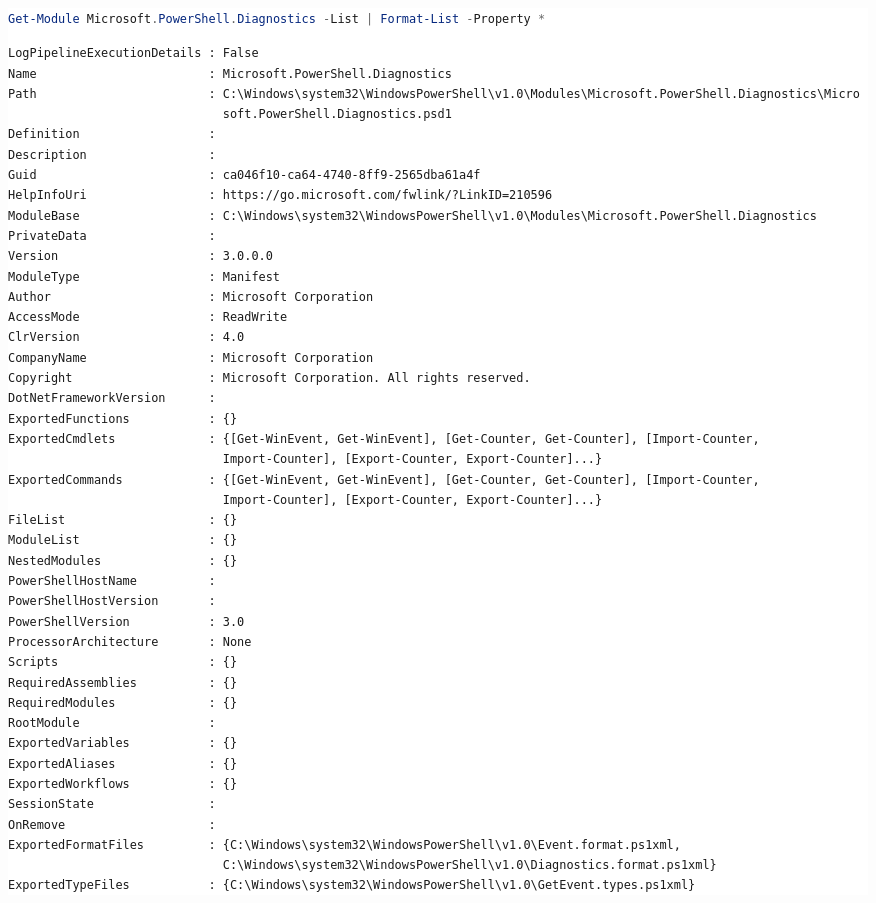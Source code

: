 ```powershell
Get-Module Microsoft.PowerShell.Diagnostics -List | Format-List -Property *
```

```Output
LogPipelineExecutionDetails : False
Name                        : Microsoft.PowerShell.Diagnostics
Path                        : C:\Windows\system32\WindowsPowerShell\v1.0\Modules\Microsoft.PowerShell.Diagnostics\Micro
                              soft.PowerShell.Diagnostics.psd1
Definition                  :
Description                 :
Guid                        : ca046f10-ca64-4740-8ff9-2565dba61a4f
HelpInfoUri                 : https://go.microsoft.com/fwlink/?LinkID=210596
ModuleBase                  : C:\Windows\system32\WindowsPowerShell\v1.0\Modules\Microsoft.PowerShell.Diagnostics
PrivateData                 :
Version                     : 3.0.0.0
ModuleType                  : Manifest
Author                      : Microsoft Corporation
AccessMode                  : ReadWrite
ClrVersion                  : 4.0
CompanyName                 : Microsoft Corporation
Copyright                   : Microsoft Corporation. All rights reserved.
DotNetFrameworkVersion      :
ExportedFunctions           : {}
ExportedCmdlets             : {[Get-WinEvent, Get-WinEvent], [Get-Counter, Get-Counter], [Import-Counter,
                              Import-Counter], [Export-Counter, Export-Counter]...}
ExportedCommands            : {[Get-WinEvent, Get-WinEvent], [Get-Counter, Get-Counter], [Import-Counter,
                              Import-Counter], [Export-Counter, Export-Counter]...}
FileList                    : {}
ModuleList                  : {}
NestedModules               : {}
PowerShellHostName          :
PowerShellHostVersion       :
PowerShellVersion           : 3.0
ProcessorArchitecture       : None
Scripts                     : {}
RequiredAssemblies          : {}
RequiredModules             : {}
RootModule                  :
ExportedVariables           : {}
ExportedAliases             : {}
ExportedWorkflows           : {}
SessionState                :
OnRemove                    :
ExportedFormatFiles         : {C:\Windows\system32\WindowsPowerShell\v1.0\Event.format.ps1xml,
                              C:\Windows\system32\WindowsPowerShell\v1.0\Diagnostics.format.ps1xml}
ExportedTypeFiles           : {C:\Windows\system32\WindowsPowerShell\v1.0\GetEvent.types.ps1xml}
```
